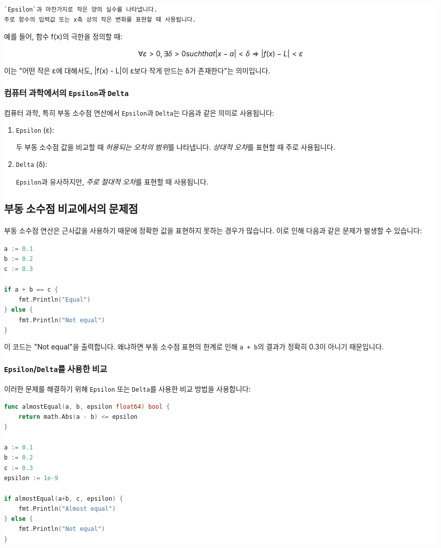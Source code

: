     `Epsilon`과 마찬가지로 작은 양의 실수를 나타냅니다.
    주로 함수의 입력값 또는 x축 상의 작은 변화를 표현할 때 사용됩니다.

예를 들어, 함수 f(x)의 극한을 정의할 때:

```math
∀ε > 0, ∃δ > 0 such that |x - a| < δ ⇒ |f(x) - L| < ε
```

이는 "어떤 작은 ε에 대해서도, |f(x) - L|이 ε보다 작게 만드는 δ가 존재한다"는 의미입니다.

### 컴퓨터 과학에서의 `Epsilon`과 `Delta`

컴퓨터 과학, 특히 부동 소수점 연산에서 `Epsilon`과 `Delta`는 다음과 같은 의미로 사용됩니다:

1. `Epsilon` (ε):

   두 부동 소수점 값을 비교할 때 *허용되는 오차의 범위*를 나타냅니다.
   *상대적 오차*를 표현할 때 주로 사용됩니다.

2. `Delta` (δ):

    `Epsilon`과 유사하지만, *주로 절대적 오차*를 표현할 때 사용됩니다.

## 부동 소수점 비교에서의 문제점

부동 소수점 연산은 근사값을 사용하기 때문에 정확한 값을 표현하지 못하는 경우가 많습니다.
이로 인해 다음과 같은 문제가 발생할 수 있습니다:

```go
a := 0.1
b := 0.2
c := 0.3

if a + b == c {
    fmt.Println("Equal")
} else {
    fmt.Println("Not equal")
}
```

이 코드는 "Not equal"을 출력합니다. 왜냐하면 부동 소수점 표현의 한계로 인해 `a + b`의 결과가 정확히 0.3이 아니기 때문입니다.

### `Epsilon`/`Delta`를 사용한 비교

이러한 문제를 해결하기 위해 `Epsilon` 또는 `Delta`를 사용한 비교 방법을 사용합니다:

```go
func almostEqual(a, b, epsilon float64) bool {
    return math.Abs(a - b) <= epsilon
}

a := 0.1
b := 0.2
c := 0.3
epsilon := 1e-9

if almostEqual(a+b, c, epsilon) {
    fmt.Println("Almost equal")
} else {
    fmt.Println("Not equal")
}
```
